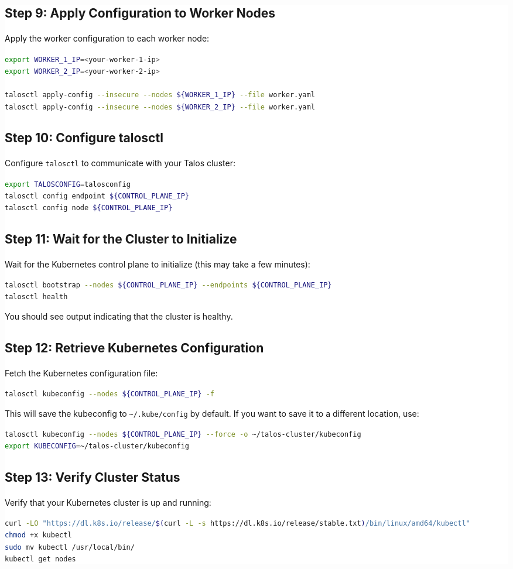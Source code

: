 ## Step 9: Apply Configuration to Worker Nodes

Apply the worker configuration to each worker node:

```bash
export WORKER_1_IP=<your-worker-1-ip>
export WORKER_2_IP=<your-worker-2-ip>

talosctl apply-config --insecure --nodes ${WORKER_1_IP} --file worker.yaml
talosctl apply-config --insecure --nodes ${WORKER_2_IP} --file worker.yaml
```

## Step 10: Configure talosctl

Configure `talosctl` to communicate with your Talos cluster:

```bash
export TALOSCONFIG=talosconfig
talosctl config endpoint ${CONTROL_PLANE_IP}
talosctl config node ${CONTROL_PLANE_IP}
```

## Step 11: Wait for the Cluster to Initialize

Wait for the Kubernetes control plane to initialize (this may take a few minutes):

```bash
talosctl bootstrap --nodes ${CONTROL_PLANE_IP} --endpoints ${CONTROL_PLANE_IP}
talosctl health
```

You should see output indicating that the cluster is healthy.

## Step 12: Retrieve Kubernetes Configuration

Fetch the Kubernetes configuration file:

```bash
talosctl kubeconfig --nodes ${CONTROL_PLANE_IP} -f
```

This will save the kubeconfig to `~/.kube/config` by default. If you want to save it to a different location, use:

```bash
talosctl kubeconfig --nodes ${CONTROL_PLANE_IP} --force -o ~/talos-cluster/kubeconfig
export KUBECONFIG=~/talos-cluster/kubeconfig
```

## Step 13: Verify Cluster Status

Verify that your Kubernetes cluster is up and running:

```bash
curl -LO "https://dl.k8s.io/release/$(curl -L -s https://dl.k8s.io/release/stable.txt)/bin/linux/amd64/kubectl"
chmod +x kubectl
sudo mv kubectl /usr/local/bin/
kubectl get nodes
```
